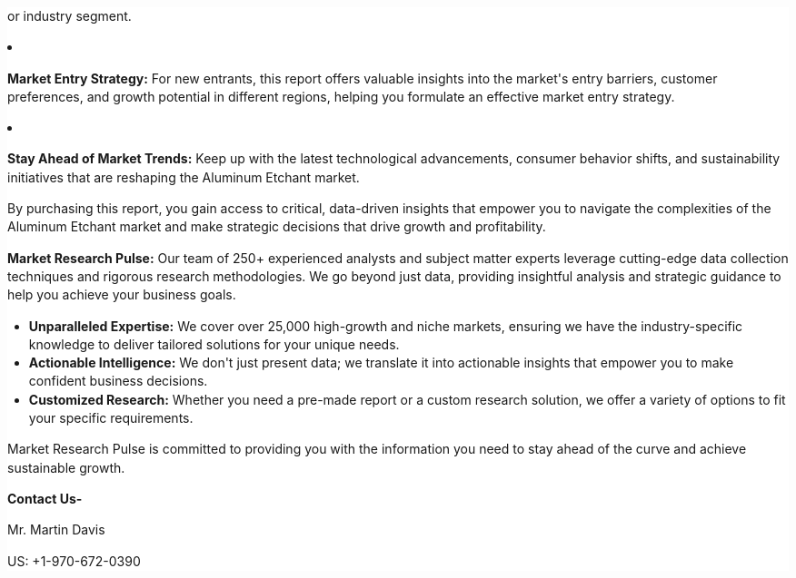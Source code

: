 or industry segment.</p></li><li><p><strong>Market Entry Strategy:</strong> For new entrants, this report offers valuable insights into the market's entry barriers, customer preferences, and growth potential in different regions, helping you formulate an effective market entry strategy.</p></li><li><p><strong>Stay Ahead of Market Trends:</strong> Keep up with the latest technological advancements, consumer behavior shifts, and sustainability initiatives that are reshaping the Aluminum Etchant market.</p></li></ol><p>By purchasing this report, you gain access to critical, data-driven insights that empower you to navigate the complexities of the Aluminum Etchant market and make strategic decisions that drive growth and profitability.</p><p><strong>Market Research Pulse:</strong>&nbsp;Our team of 250+ experienced analysts and subject matter experts leverage cutting-edge data collection techniques and rigorous research methodologies. We go beyond just data, providing insightful analysis and strategic guidance to help you achieve your business goals.</p><ul><li><strong>Unparalleled Expertise:</strong>&nbsp;We cover over 25,000 high-growth and niche markets, ensuring we have the industry-specific knowledge to deliver tailored solutions for your unique needs.</li><li><strong>Actionable Intelligence:</strong>&nbsp;We don't just present data; we translate it into actionable insights that empower you to make confident business decisions.</li><li><strong>Customized Research:</strong>&nbsp;Whether you need a pre-made report or a custom research solution, we offer a variety of options to fit your specific requirements.</li></ul><p>Market Research Pulse is committed to providing you with the information you need to stay ahead of the curve and achieve sustainable growth.</p><p><strong>Contact Us-</strong></p><p>Mr. Martin Davis</p><p>US: +1-970-672-0390</p>
